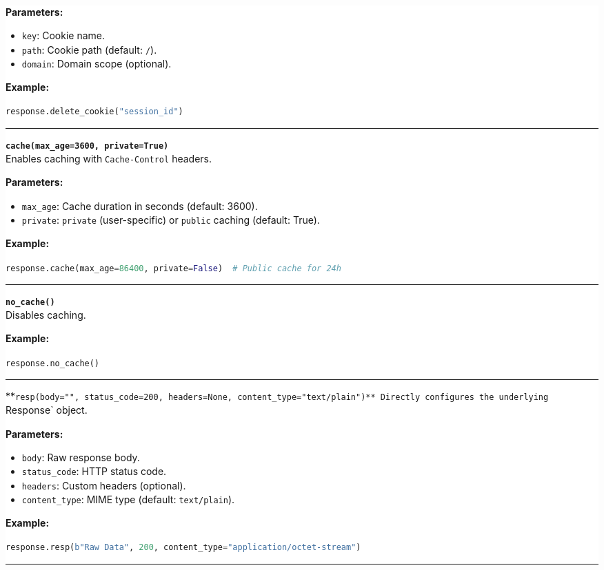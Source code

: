**Parameters:**

* `key`: Cookie name.
* `path`: Cookie path (default: `/`).
* `domain`: Domain scope (optional).

**Example:**

```python
response.delete_cookie("session_id")
```

***

**`cache(max_age=3600, private=True)`**
\
Enables caching with `Cache-Control` headers.

**Parameters:**

* `max_age`: Cache duration in seconds (default: 3600).
* `private`: `private` (user-specific) or `public` caching (default: True).

**Example:**

```python
response.cache(max_age=86400, private=False)  # Public cache for 24h
```

***

**`no_cache()`**
\
Disables caching.

**Example:**

```python
response.no_cache()
```

***

\*\*`resp(body="", status_code=200, headers=None, content_type="text/plain")** Directly configures the underlying` Response\` object.

**Parameters:**

* `body`: Raw response body.
* `status_code`: HTTP status code.
* `headers`: Custom headers (optional).
* `content_type`: MIME type (default: `text/plain`).

**Example:**

```python
response.resp(b"Raw Data", 200, content_type="application/octet-stream")
```

***
